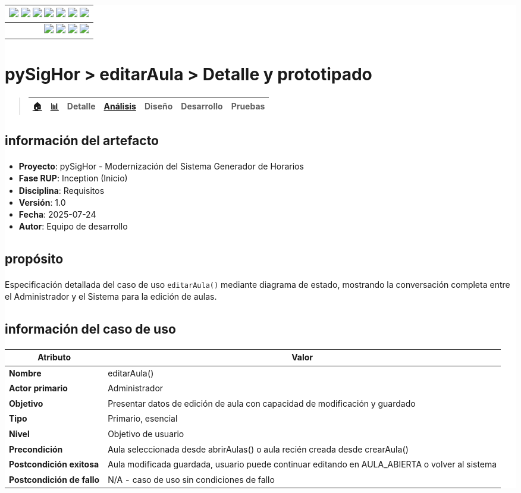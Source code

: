 <div align=right>
 
|[![](https://img.shields.io/badge/-Inicio-FFF?style=flat&logo=Emlakjet&logoColor=black)](../../../../README.md) [![](https://img.shields.io/badge/-RUP-FFF?style=flat&logo=Elsevier&logoColor=black)](../../../README.md) [![](https://img.shields.io/badge/-Modelo_del_dominio-FFF?style=flat&logo=freedesktop.org&logoColor=black)](../../00-modelo-del-dominio/modelo-dominio.md) [![](https://img.shields.io/badge/-Actores_&_Casos_de_Uso-FFF?style=flat&logo=crewunited&logoColor=black)](../../01-actores-casos-uso/actores-casos-uso.md) [![](https://img.shields.io/badge/-Diagrama_de_contexto-FFF?style=flat&logo=diagramsdotnet&logoColor=black)](../../01-actores-casos-uso/diagrama-contexto-administrador.md) [![](https://img.shields.io/badge/-Detalle_&_Prototipo-FFF?style=flat&logo=typeorm&logoColor=black)](../README.md) [![](https://img.shields.io/badge/-Análisis-FFF?style=flat&logo=multisim&logoColor=black)](../../../01-analisis/casos-uso/README.md)|
|-:|
|[![](https://img.shields.io/badge/-Estado-FFF?style=flat&logo=greensock&logoColor=black)](../../../README.md) [![](https://img.shields.io/badge/-Propuesta_de_dashboard-FFF?style=flat&logo=composer&logoColor=black)](https://raw.githubusercontent.com/mmasias/pySigHor/main/images/RUP/99-seguimiento/diagrama-contexto-administrador.svg) [![](https://img.shields.io/badge/-Reflexiones-FFF?style=flat&logo=hootsuite&logoColor=black)](../../../../extraDocs/README.md) [![](https://img.shields.io/badge/-Log_de_conversación-FFF?style=flat&logo=gnometerminal&logoColor=black)](../../../../conversation-log.md)|

</div>

# pySigHor > editarAula > Detalle y prototipado

> |[🏠️](/RUP/README.md)|[ 📊](https://raw.githubusercontent.com/mmasias/pySigHor/main/images/RUP/99-seguimiento/diagrama-contexto-administrador.svg)|**Detalle**|[Análisis](/RUP/01-analisis/casos-uso/editarAula/README.md)|Diseño|Desarrollo|Pruebas|
> |-|-|-|-|-|-|-|

## información del artefacto

- **Proyecto**: pySigHor - Modernización del Sistema Generador de Horarios
- **Fase RUP**: Inception (Inicio)
- **Disciplina**: Requisitos
- **Versión**: 1.0
- **Fecha**: 2025-07-24
- **Autor**: Equipo de desarrollo

## propósito

Especificación detallada del caso de uso `editarAula()` mediante diagrama de estado, mostrando la conversación completa entre el Administrador y el Sistema para la edición de aulas.

## información del caso de uso

|Atributo|Valor|
|-|-|
|**Nombre**|editarAula()|
|**Actor primario**|Administrador|
|**Objetivo**|Presentar datos de edición de aula con capacidad de modificación y guardado|
|**Tipo**|Primario, esencial|
|**Nivel**|Objetivo de usuario|
|**Precondición**|Aula seleccionada desde abrirAulas() o aula recién creada desde crearAula()|
|**Postcondición exitosa**|Aula modificada guardada, usuario puede continuar editando en AULA_ABIERTA o volver al sistema|
|**Postcondición de fallo**|N/A - caso de uso sin condiciones de fallo|
